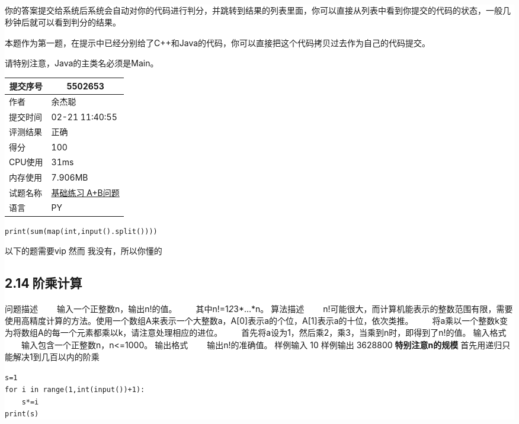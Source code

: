 你的答案提交给系统后系统会自动对你的代码进行判分，并跳转到结果的列表里面，你可以直接从列表中看到你提交的代码的状态，一般几秒钟后就可以看到判分的结果。

本题作为第一题，在提示中已经分别给了C++和Java的代码，你可以直接把这个代码拷贝过去作为自己的代码提交。

请特别注意，Java的主类名必须是Main。



| 提交序号 | 5502653                                                      |
| -------- | ------------------------------------------------------------ |
| 作者     | 余杰聪                                                       |
| 提交时间 | 02-21 11:40:55                                               |
| 评测结果 | 正确                                                         |
| 得分     | 100                                                          |
| CPU使用  | 31ms                                                         |
| 内存使用 | 7.906MB                                                      |
| 试题名称 | [基础练习 A+B问题](http://lx.lanqiao.cn/problem.page?gpid=T1) |
| 语言     | PY                                                           |

```
print(sum(map(int,input().split())))
```



以下的题需要vip  然而 我没有，所以你懂的

## 2.14 阶乘计算

问题描述
 　　输入一个正整数n，输出n!的值。
 　　其中n!=1*2*3*…*n。
 算法描述
 　　n!可能很大，而计算机能表示的整数范围有限，需要使用高精度计算的方法。使用一个数组A来表示一个大整数a，A[0]表示a的个位，A[1]表示a的十位，依次类推。
 　　将a乘以一个整数k变为将数组A的每一个元素都乘以k，请注意处理相应的进位。
 　　首先将a设为1，然后乘2，乘3，当乘到n时，即得到了n!的值。
 输入格式
 　　输入包含一个正整数n，n<=1000。
 输出格式
 　　输出n!的准确值。
 样例输入
 10
 样例输出
 3628800
 **特别注意n的规模**
 首先用递归只能解决1到几百以内的阶乘

```
s=1
for i in range(1,int(input())+1):
    s*=i
print(s)
```
